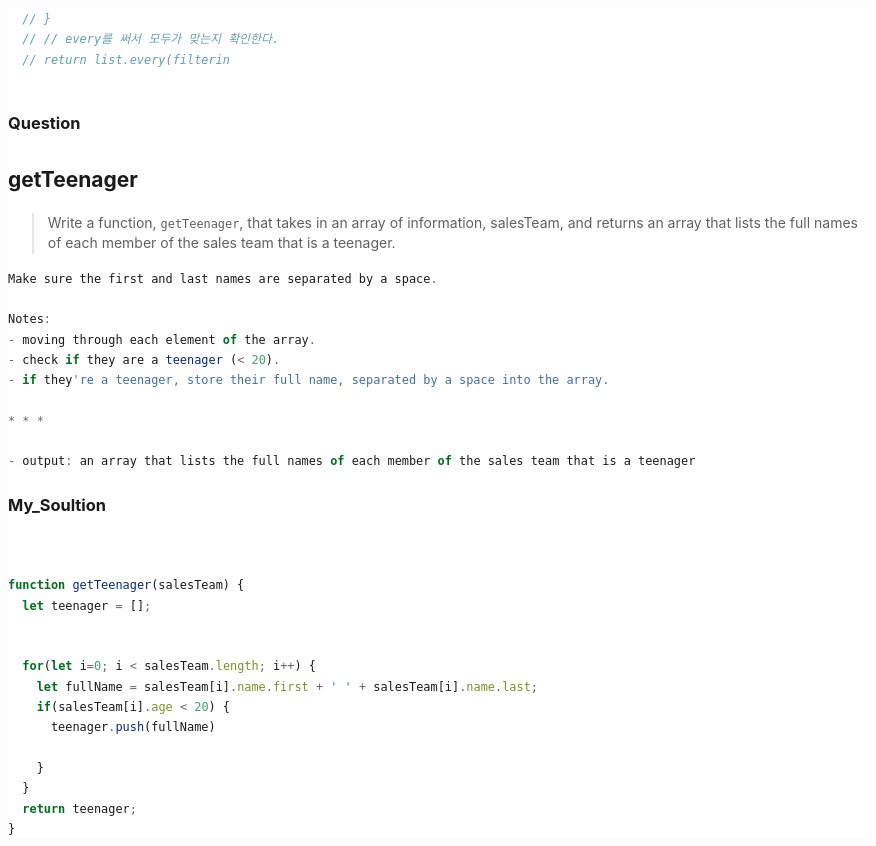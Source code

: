 ```js
  // }
  // // every를 써서 모두가 맞는지 확인한다.
  // return list.every(filterin



```







### Question

## getTeenager

>Write a function, `getTeenager`, that takes in an array of information, salesTeam, and returns an array that lists the full names of each member of the sales team that is a teenager.

```js
Make sure the first and last names are separated by a space.

Notes:
- moving through each element of the array.
- check if they are a teenager (< 20).
- if they're a teenager, store their full name, separated by a space into the array.

* * *

- output: an array that lists the full names of each member of the sales team that is a teenager

```


### My_Soultion


```js


function getTeenager(salesTeam) {
  let teenager = [];

  
  for(let i=0; i < salesTeam.length; i++) {
    let fullName = salesTeam[i].name.first + ' ' + salesTeam[i].name.last;
    if(salesTeam[i].age < 20) {
      teenager.push(fullName)

    }
  }
  return teenager;
}


```
